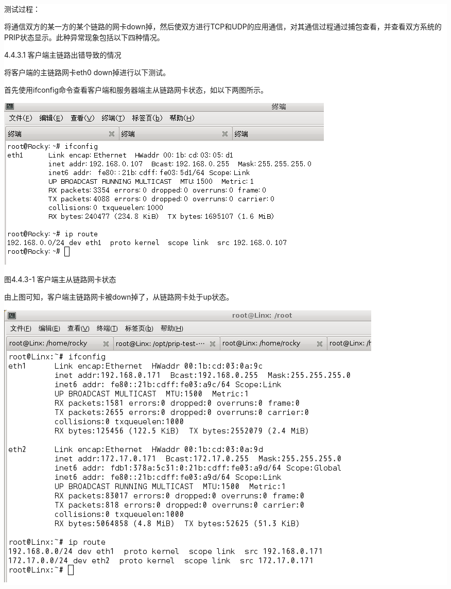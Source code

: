  

测试过程：

将通信双方的某一方的某个链路的网卡down掉，然后使双方进行TCP和UDP的应用通信，对其通信过程通过捕包查看，并查看双方系统的PRIP状态显示。此种异常现象包括以下四种情况。

4.4.3.1  客户端主链路出错导致的情况

将客户端的主链路网卡eth0 down掉进行以下测试。

首先使用ifconfig命令查看客户端和服务器端主从链路网卡状态，如以下两图所示。

![](../image/PRIP并行冗余通信协议自测报告/图片164.png)

图4.4.3-1 客户端主从链路网卡状态

由上图可知，客户端主链路网卡被down掉了，从链路网卡处于up状态。

![](../image/PRIP并行冗余通信协议自测报告/图片165.png)
